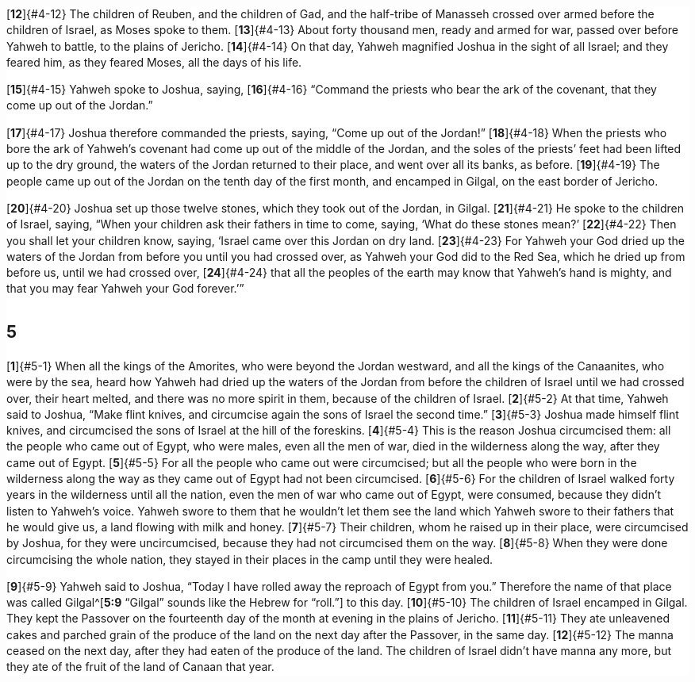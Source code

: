 [**12**]{#4-12} The children of Reuben, and the children of Gad, and the half-tribe of Manasseh crossed over armed before the children of Israel, as Moses spoke to them. [**13**]{#4-13} About forty thousand men, ready and armed for war, passed over before Yahweh to battle, to the plains of Jericho. [**14**]{#4-14} On that day, Yahweh magnified Joshua in the sight of all Israel; and they feared him, as they feared Moses, all the days of his life. 

[**15**]{#4-15} Yahweh spoke to Joshua, saying, [**16**]{#4-16} “Command the priests who bear the ark of the covenant, that they come up out of the Jordan.” 

[**17**]{#4-17} Joshua therefore commanded the priests, saying, “Come up out of the Jordan!” [**18**]{#4-18} When the priests who bore the ark of Yahweh’s covenant had come up out of the middle of the Jordan, and the soles of the priests’ feet had been lifted up to the dry ground, the waters of the Jordan returned to their place, and went over all its banks, as before. [**19**]{#4-19} The people came up out of the Jordan on the tenth day of the first month, and encamped in Gilgal, on the east border of Jericho. 

[**20**]{#4-20} Joshua set up those twelve stones, which they took out of the Jordan, in Gilgal. [**21**]{#4-21} He spoke to the children of Israel, saying, “When your children ask their fathers in time to come, saying, ‘What do these stones mean?’ [**22**]{#4-22} Then you shall let your children know, saying, ‘Israel came over this Jordan on dry land. [**23**]{#4-23} For Yahweh your God dried up the waters of the Jordan from before you until you had crossed over, as Yahweh your God did to the Red Sea, which he dried up from before us, until we had crossed over, [**24**]{#4-24} that all the peoples of the earth may know that Yahweh’s hand is mighty, and that you may fear Yahweh your God forever.’” 

## 5 
[**1**]{#5-1} When all the kings of the Amorites, who were beyond the Jordan westward, and all the kings of the Canaanites, who were by the sea, heard how Yahweh had dried up the waters of the Jordan from before the children of Israel until we had crossed over, their heart melted, and there was no more spirit in them, because of the children of Israel. [**2**]{#5-2} At that time, Yahweh said to Joshua, “Make flint knives, and circumcise again the sons of Israel the second time.” [**3**]{#5-3} Joshua made himself flint knives, and circumcised the sons of Israel at the hill of the foreskins. [**4**]{#5-4} This is the reason Joshua circumcised them: all the people who came out of Egypt, who were males, even all the men of war, died in the wilderness along the way, after they came out of Egypt. [**5**]{#5-5} For all the people who came out were circumcised; but all the people who were born in the wilderness along the way as they came out of Egypt had not been circumcised. [**6**]{#5-6} For the children of Israel walked forty years in the wilderness until all the nation, even the men of war who came out of Egypt, were consumed, because they didn’t listen to Yahweh’s voice. Yahweh swore to them that he wouldn’t let them see the land which Yahweh swore to their fathers that he would give us, a land flowing with milk and honey. [**7**]{#5-7} Their children, whom he raised up in their place, were circumcised by Joshua, for they were uncircumcised, because they had not circumcised them on the way. [**8**]{#5-8} When they were done circumcising the whole nation, they stayed in their places in the camp until they were healed. 

[**9**]{#5-9} Yahweh said to Joshua, “Today I have rolled away the reproach of Egypt from you.” Therefore the name of that place was called Gilgal^[**5:9** “Gilgal” sounds like the Hebrew for “roll.”] to this day. [**10**]{#5-10} The children of Israel encamped in Gilgal. They kept the Passover on the fourteenth day of the month at evening in the plains of Jericho. [**11**]{#5-11} They ate unleavened cakes and parched grain of the produce of the land on the next day after the Passover, in the same day. [**12**]{#5-12} The manna ceased on the next day, after they had eaten of the produce of the land. The children of Israel didn’t have manna any more, but they ate of the fruit of the land of Canaan that year. 
